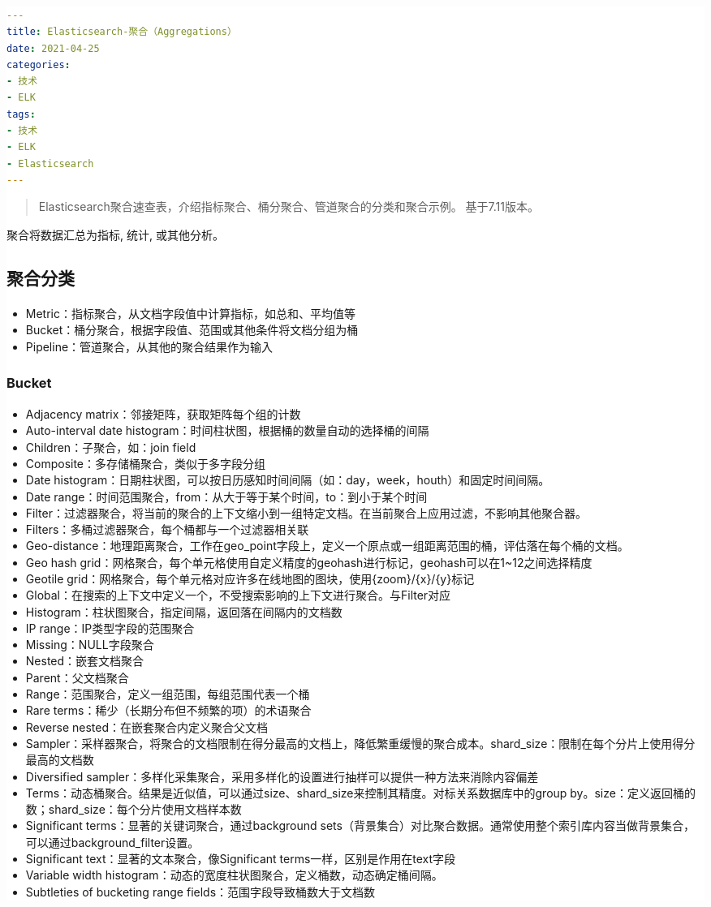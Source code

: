 ```yaml
---
title: Elasticsearch-聚合（Aggregations）
date: 2021-04-25
categories:
- 技术
- ELK
tags:
- 技术
- ELK
- Elasticsearch
---
```


> Elasticsearch聚合速查表，介绍指标聚合、桶分聚合、管道聚合的分类和聚合示例。
 基于7.11版本。

聚合将数据汇总为指标, 统计, 或其他分析。

## 聚合分类
* Metric：指标聚合，从文档字段值中计算指标，如总和、平均值等
* Bucket：桶分聚合，根据字段值、范围或其他条件将文档分组为桶
* Pipeline：管道聚合，从其他的聚合结果作为输入

### Bucket

* Adjacency matrix：邻接矩阵，获取矩阵每个组的计数
* Auto-interval date histogram：时间柱状图，根据桶的数量自动的选择桶的间隔
* Children：子聚合，如：join field
* Composite：多存储桶聚合，类似于多字段分组
* Date histogram：日期柱状图，可以按日历感知时间间隔（如：day，week，houth）和固定时间间隔。
* Date range：时间范围聚合，from：从大于等于某个时间，to：到小于某个时间
* Filter：过滤器聚合，将当前的聚合的上下文缩小到一组特定文档。在当前聚合上应用过滤，不影响其他聚合器。
* Filters：多桶过滤器聚合，每个桶都与一个过滤器相关联
* Geo-distance：地理距离聚合，工作在geo_point字段上，定义一个原点或一组距离范围的桶，评估落在每个桶的文档。
* Geo hash grid：网格聚合，每个单元格使用自定义精度的geohash进行标记，geohash可以在1~12之间选择精度
* Geotile grid：网格聚合，每个单元格对应许多在线地图的图块，使用{zoom}/{x}/{y}标记
* Global：在搜索的上下文中定义一个，不受搜索影响的上下文进行聚合。与Filter对应
* Histogram：柱状图聚合，指定间隔，返回落在间隔内的文档数
* IP range：IP类型字段的范围聚合
* Missing：NULL字段聚合
* Nested：嵌套文档聚合
* Parent：父文档聚合
* Range：范围聚合，定义一组范围，每组范围代表一个桶
* Rare terms：稀少（长期分布但不频繁的项）的术语聚合
* Reverse nested：在嵌套聚合内定义聚合父文档
* Sampler：采样器聚合，将聚合的文档限制在得分最高的文档上，降低繁重缓慢的聚合成本。shard_size：限制在每个分片上使用得分最高的文档数
* Diversified sampler：多样化采集聚合，采用多样化的设置进行抽样可以提供一种方法来消除内容偏差
* Terms：动态桶聚合。结果是近似值，可以通过size、shard_size来控制其精度。对标关系数据库中的group by。size：定义返回桶的数；shard_size：每个分片使用文档样本数
* Significant terms：显著的关键词聚合，通过background sets（背景集合）对比聚合数据。通常使用整个索引库内容当做背景集合，可以通过background_filter设置。
* Significant text：显著的文本聚合，像Significant terms一样，区别是作用在text字段
* Variable width histogram：动态的宽度柱状图聚合，定义桶数，动态确定桶间隔。
* Subtleties of bucketing range fields：范围字段导致桶数大于文档数
